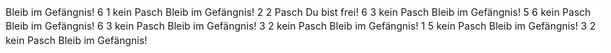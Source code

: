    <td style="text-align:left;"> Bleib im Gefängnis! </td>
  </tr>
  <tr>
   <td style="text-align:right;"> 6 </td>
   <td style="text-align:right;"> 1 </td>
   <td style="text-align:left;"> kein Pasch </td>
   <td style="text-align:left;"> Bleib im Gefängnis! </td>
  </tr>
  <tr>
   <td style="text-align:right;"> 2 </td>
   <td style="text-align:right;"> 2 </td>
   <td style="text-align:left;"> Pasch </td>
   <td style="text-align:left;"> Du bist frei! </td>
  </tr>
  <tr>
   <td style="text-align:right;"> 6 </td>
   <td style="text-align:right;"> 3 </td>
   <td style="text-align:left;"> kein Pasch </td>
   <td style="text-align:left;"> Bleib im Gefängnis! </td>
  </tr>
  <tr>
   <td style="text-align:right;"> 5 </td>
   <td style="text-align:right;"> 6 </td>
   <td style="text-align:left;"> kein Pasch </td>
   <td style="text-align:left;"> Bleib im Gefängnis! </td>
  </tr>
  <tr>
   <td style="text-align:right;"> 6 </td>
   <td style="text-align:right;"> 3 </td>
   <td style="text-align:left;"> kein Pasch </td>
   <td style="text-align:left;"> Bleib im Gefängnis! </td>
  </tr>
  <tr>
   <td style="text-align:right;"> 3 </td>
   <td style="text-align:right;"> 2 </td>
   <td style="text-align:left;"> kein Pasch </td>
   <td style="text-align:left;"> Bleib im Gefängnis! </td>
  </tr>
  <tr>
   <td style="text-align:right;"> 1 </td>
   <td style="text-align:right;"> 5 </td>
   <td style="text-align:left;"> kein Pasch </td>
   <td style="text-align:left;"> Bleib im Gefängnis! </td>
  </tr>
  <tr>
   <td style="text-align:right;"> 3 </td>
   <td style="text-align:right;"> 2 </td>
   <td style="text-align:left;"> kein Pasch </td>
   <td style="text-align:left;"> Bleib im Gefängnis! </td>
  </tr>
</tbody>
</table>
